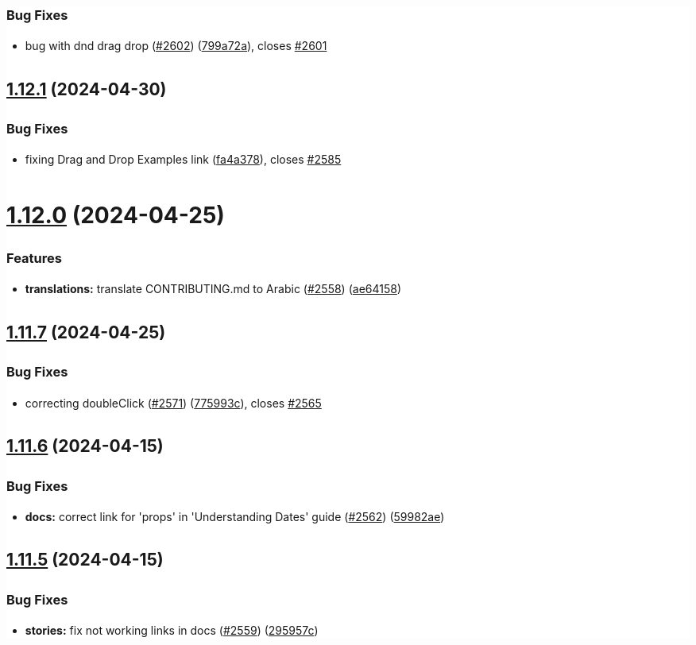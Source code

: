 ### Bug Fixes

- bug with dnd drag drop ([#2602](https://github.com/jquense/react-big-calendar/issues/2602)) ([799a72a](https://github.com/jquense/react-big-calendar/commit/799a72ad5d1782f4d8518e834585728c32e1b7e3)), closes [#2601](https://github.com/jquense/react-big-calendar/issues/2601)

## [1.12.1](https://github.com/jquense/react-big-calendar/compare/v1.12.0...v1.12.1) (2024-04-30)

### Bug Fixes

- fixing Drag and Drop Examples link ([fa4a378](https://github.com/jquense/react-big-calendar/commit/fa4a378f32ed298394fc4716f9d788c22205347e)), closes [#2585](https://github.com/jquense/react-big-calendar/issues/2585)

# [1.12.0](https://github.com/jquense/react-big-calendar/compare/v1.11.7...v1.12.0) (2024-04-25)

### Features

- **translations:** translate CONTRIBUTING.md to Arabic ([#2558](https://github.com/jquense/react-big-calendar/issues/2558)) ([ae64158](https://github.com/jquense/react-big-calendar/commit/ae64158f102c10e3d1dc555e394c02cca85d7cc2))

## [1.11.7](https://github.com/jquense/react-big-calendar/compare/v1.11.6...v1.11.7) (2024-04-25)

### Bug Fixes

- correcting doubleClick ([#2571](https://github.com/jquense/react-big-calendar/issues/2571)) ([775993c](https://github.com/jquense/react-big-calendar/commit/775993cee756c681a351678874007b175258714d)), closes [#2565](https://github.com/jquense/react-big-calendar/issues/2565)

## [1.11.6](https://github.com/jquense/react-big-calendar/compare/v1.11.5...v1.11.6) (2024-04-15)

### Bug Fixes

- **docs:** correct link for 'props' in 'Understanding Dates' guide ([#2562](https://github.com/jquense/react-big-calendar/issues/2562)) ([59982ae](https://github.com/jquense/react-big-calendar/commit/59982ae073e9afda4370a8a5f1589c65b0d4580d))

## [1.11.5](https://github.com/jquense/react-big-calendar/compare/v1.11.4...v1.11.5) (2024-04-15)

### Bug Fixes

- **stories:** fix not working links in docs ([#2559](https://github.com/jquense/react-big-calendar/issues/2559)) ([295957c](https://github.com/jquense/react-big-calendar/commit/295957c352a9e416c4ba43cb2fb81eaae2d62a69))
